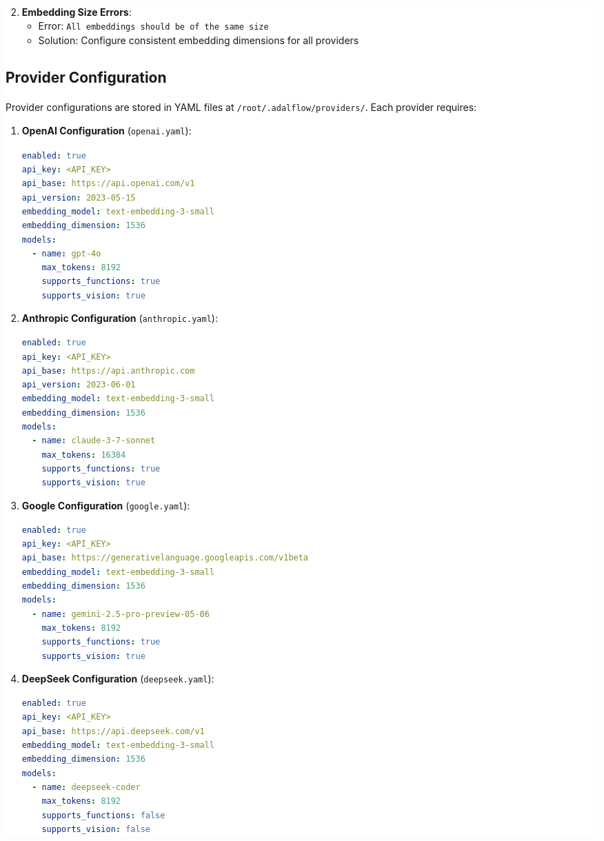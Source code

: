 2. **Embedding Size Errors**:
   - Error: `All embeddings should be of the same size`
   - Solution: Configure consistent embedding dimensions for all providers

## Provider Configuration

Provider configurations are stored in YAML files at `/root/.adalflow/providers/`. Each provider requires:

1. **OpenAI Configuration** (`openai.yaml`):
   ```yaml
   enabled: true
   api_key: <API_KEY>
   api_base: https://api.openai.com/v1
   api_version: 2023-05-15
   embedding_model: text-embedding-3-small
   embedding_dimension: 1536
   models:
     - name: gpt-4o
       max_tokens: 8192
       supports_functions: true
       supports_vision: true
   ```

2. **Anthropic Configuration** (`anthropic.yaml`):
   ```yaml
   enabled: true
   api_key: <API_KEY>
   api_base: https://api.anthropic.com
   api_version: 2023-06-01
   embedding_model: text-embedding-3-small
   embedding_dimension: 1536
   models:
     - name: claude-3-7-sonnet
       max_tokens: 16384
       supports_functions: true
       supports_vision: true
   ```

3. **Google Configuration** (`google.yaml`):
   ```yaml
   enabled: true
   api_key: <API_KEY>
   api_base: https://generativelanguage.googleapis.com/v1beta
   embedding_model: text-embedding-3-small
   embedding_dimension: 1536
   models:
     - name: gemini-2.5-pro-preview-05-06
       max_tokens: 8192
       supports_functions: true
       supports_vision: true
   ```

4. **DeepSeek Configuration** (`deepseek.yaml`):
   ```yaml
   enabled: true
   api_key: <API_KEY>
   api_base: https://api.deepseek.com/v1
   embedding_model: text-embedding-3-small
   embedding_dimension: 1536
   models:
     - name: deepseek-coder
       max_tokens: 8192
       supports_functions: false
       supports_vision: false
   ```
